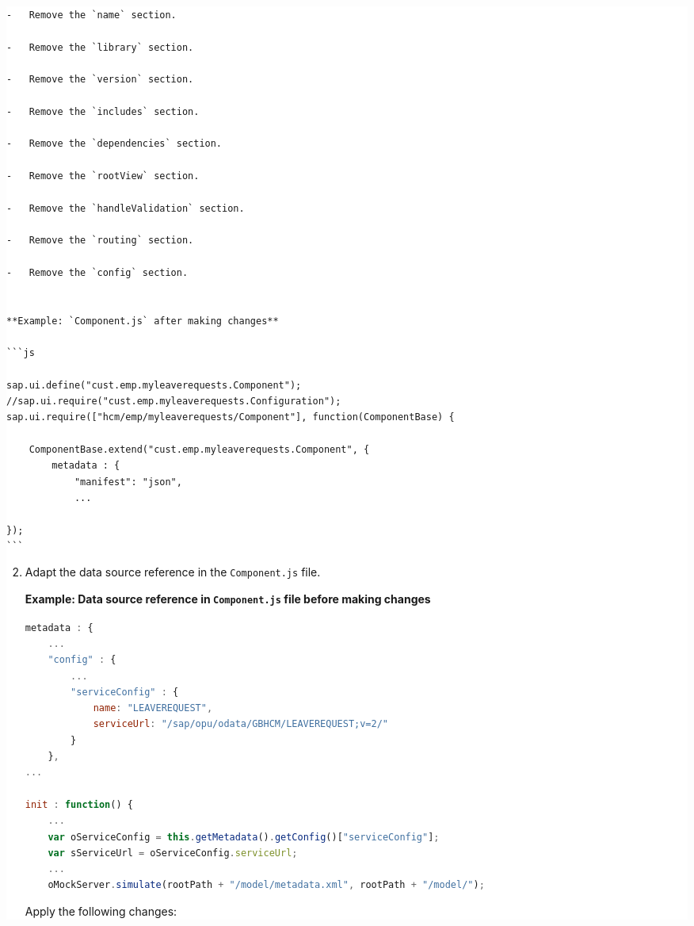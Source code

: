     -   Remove the `name` section.

    -   Remove the `library` section.

    -   Remove the `version` section.

    -   Remove the `includes` section.

    -   Remove the `dependencies` section.

    -   Remove the `rootView` section.

    -   Remove the `handleValidation` section.

    -   Remove the `routing` section.

    -   Remove the `config` section.


    **Example: `Component.js` after making changes**

    ```js
    
    sap.ui.define("cust.emp.myleaverequests.Component");
    //sap.ui.require("cust.emp.myleaverequests.Configuration");
    sap.ui.require(["hcm/emp/myleaverequests/Component"], function(ComponentBase) {
    
        ComponentBase.extend("cust.emp.myleaverequests.Component", {
            metadata : {
                "manifest": "json",
                ...
    
    });
    ```

2.  Adapt the data source reference in the `Component.js` file.

    **Example: Data source reference in `Component.js` file before making changes**

    ```js
    metadata : {
        ...
        "config" : {
            ...           
            "serviceConfig" : {
                name: "LEAVEREQUEST",
                serviceUrl: "/sap/opu/odata/GBHCM/LEAVEREQUEST;v=2/"
            }
        },
    ...
     
    init : function() {
        ...
        var oServiceConfig = this.getMetadata().getConfig()["serviceConfig"];
        var sServiceUrl = oServiceConfig.serviceUrl;
        ...
        oMockServer.simulate(rootPath + "/model/metadata.xml", rootPath + "/model/");
    ```

    Apply the following changes:

